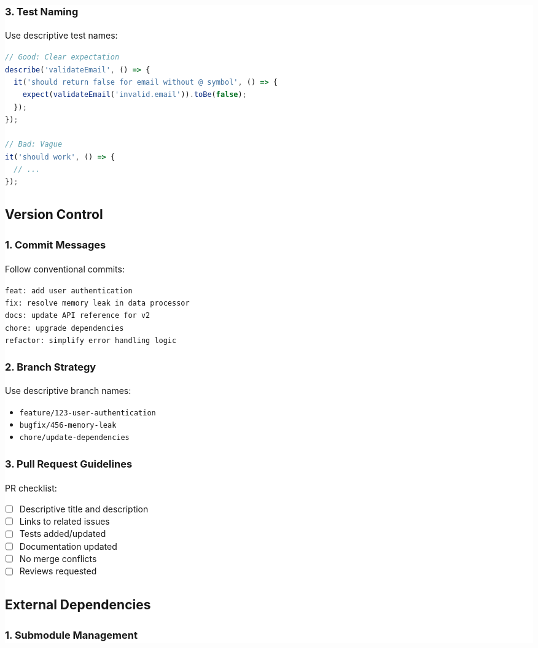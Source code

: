 ### 3. Test Naming

Use descriptive test names:

```javascript
// Good: Clear expectation
describe('validateEmail', () => {
  it('should return false for email without @ symbol', () => {
    expect(validateEmail('invalid.email')).toBe(false);
  });
});

// Bad: Vague
it('should work', () => {
  // ...
});
```

## Version Control

### 1. Commit Messages

Follow conventional commits:

```
feat: add user authentication
fix: resolve memory leak in data processor
docs: update API reference for v2
chore: upgrade dependencies
refactor: simplify error handling logic
```

### 2. Branch Strategy

Use descriptive branch names:
- `feature/123-user-authentication`
- `bugfix/456-memory-leak`
- `chore/update-dependencies`

### 3. Pull Request Guidelines

PR checklist:
- [ ] Descriptive title and description
- [ ] Links to related issues
- [ ] Tests added/updated
- [ ] Documentation updated
- [ ] No merge conflicts
- [ ] Reviews requested

## External Dependencies

### 1. Submodule Management
